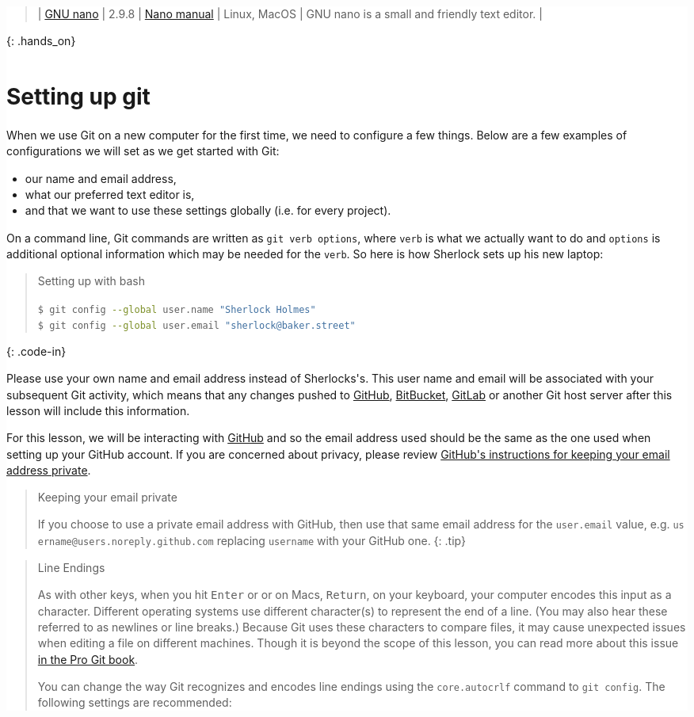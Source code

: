 > | [GNU nano](https://www.nano-editor.org/) | 2.9.8 | [Nano manual](https://www.nano-editor.org/dist/latest/nano.html) | Linux, MacOS | GNU nano is a small and friendly text editor. |
>
{: .hands_on}

# Setting up git

When we use Git on a new computer for the first time,
we need to configure a few things. Below are a few examples
of configurations we will set as we get started with Git:

*   our name and email address,
*   what our preferred text editor is,
*   and that we want to use these settings globally (i.e. for every project).

On a command line, Git commands are written as `git verb options`,
where `verb` is what we actually want to do and `options` is additional optional information which may be needed for the `verb`. So here is how
Sherlock sets up his new laptop:

> <code-in-title>Setting up with bash</code-in-title>
> ```bash
> $ git config --global user.name "Sherlock Holmes"
> $ git config --global user.email "sherlock@baker.street"
> ```
{: .code-in}

Please use your own name and email address instead of Sherlocks's. This user name and email will be associated with your subsequent Git activity,
which means that any changes pushed to
[GitHub](https://github.com/),
[BitBucket](https://bitbucket.org/),
[GitLab](https://gitlab.com/) or
another Git host server
after this lesson will include this information.

For this lesson, we will be interacting with [GitHub](https://github.com/) and so the email address used should be the same as the one used when setting up your GitHub account. If you are concerned about privacy, please review [GitHub's instructions for keeping your email address private][git-privacy].

> <tip-title>Keeping your email private</tip-title>
>
> If you choose to use a private email address with GitHub, then use that same email address for the `user.email` value, e.g. `username@users.noreply.github.com` replacing `username` with your GitHub one.
{: .tip}


> <tip-title>Line Endings</tip-title>
>
> As with other keys, when you hit <kbd>Enter</kbd> or <kbd></kbd> or on Macs, <kbd>Return</kbd>, on your keyboard,
> your computer encodes this input as a character.
> Different operating systems use different character(s) to represent the end of a line.
> (You may also hear these referred to as newlines or line breaks.)
> Because Git uses these characters to compare files,
> it may cause unexpected issues when editing a file on different machines.
> Though it is beyond the scope of this lesson, you can read more about this issue
> [in the Pro Git book](https://www.git-scm.com/book/en/v2/Customizing-Git-Git-Configuration#_core_autocrlf).
>
> You can change the way Git recognizes and encodes line endings
> using the `core.autocrlf` command to `git config`.
> The following settings are recommended:
>

[git-privacy]: https://help.github.com/articles/keeping-your-email-address-private/
[commit-messages]: https://chris.beams.io/posts/git-commit/
[git-references]: https://git-scm.com/book/en/v2/Git-Internals-Git-References